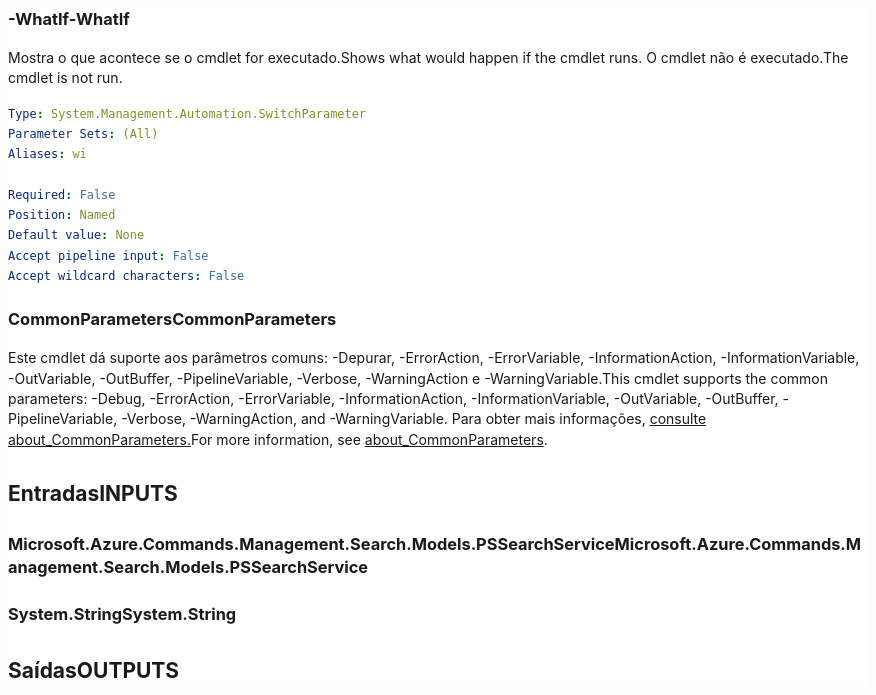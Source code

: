 ### <span data-ttu-id="36440-130">-WhatIf</span><span class="sxs-lookup"><span data-stu-id="36440-130">-WhatIf</span></span>
<span data-ttu-id="36440-131">Mostra o que acontece se o cmdlet for executado.</span><span class="sxs-lookup"><span data-stu-id="36440-131">Shows what would happen if the cmdlet runs.</span></span>
<span data-ttu-id="36440-132">O cmdlet não é executado.</span><span class="sxs-lookup"><span data-stu-id="36440-132">The cmdlet is not run.</span></span>

```yaml
Type: System.Management.Automation.SwitchParameter
Parameter Sets: (All)
Aliases: wi

Required: False
Position: Named
Default value: None
Accept pipeline input: False
Accept wildcard characters: False
```

### <span data-ttu-id="36440-133">CommonParameters</span><span class="sxs-lookup"><span data-stu-id="36440-133">CommonParameters</span></span>
<span data-ttu-id="36440-134">Este cmdlet dá suporte aos parâmetros comuns: -Depurar, -ErrorAction, -ErrorVariable, -InformationAction, -InformationVariable, -OutVariable, -OutBuffer, -PipelineVariable, -Verbose, -WarningAction e -WarningVariable.</span><span class="sxs-lookup"><span data-stu-id="36440-134">This cmdlet supports the common parameters: -Debug, -ErrorAction, -ErrorVariable, -InformationAction, -InformationVariable, -OutVariable, -OutBuffer, -PipelineVariable, -Verbose, -WarningAction, and -WarningVariable.</span></span> <span data-ttu-id="36440-135">Para obter mais informações, [consulte about_CommonParameters.](http://go.microsoft.com/fwlink/?LinkID=113216)</span><span class="sxs-lookup"><span data-stu-id="36440-135">For more information, see [about_CommonParameters](http://go.microsoft.com/fwlink/?LinkID=113216).</span></span>

## <span data-ttu-id="36440-136">Entradas</span><span class="sxs-lookup"><span data-stu-id="36440-136">INPUTS</span></span>

### <span data-ttu-id="36440-137">Microsoft.Azure.Commands.Management.Search.Models.PSSearchService</span><span class="sxs-lookup"><span data-stu-id="36440-137">Microsoft.Azure.Commands.Management.Search.Models.PSSearchService</span></span>

### <span data-ttu-id="36440-138">System.String</span><span class="sxs-lookup"><span data-stu-id="36440-138">System.String</span></span>

## <span data-ttu-id="36440-139">Saídas</span><span class="sxs-lookup"><span data-stu-id="36440-139">OUTPUTS</span></span>
